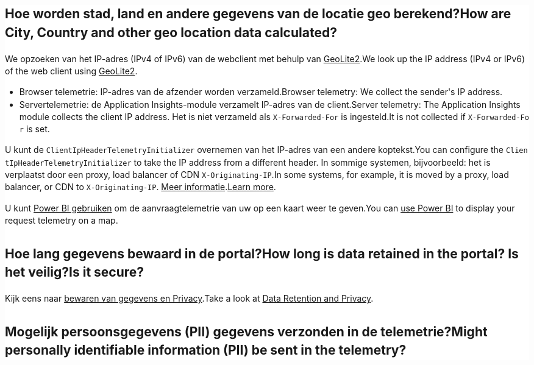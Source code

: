## <a name="how-are-city-country-and-other-geo-location-data-calculated"></a><span data-ttu-id="0a63f-195">Hoe worden stad, land en andere gegevens van de locatie geo berekend?</span><span class="sxs-lookup"><span data-stu-id="0a63f-195">How are City, Country and other geo location data calculated?</span></span>

<span data-ttu-id="0a63f-196">We opzoeken van het IP-adres (IPv4 of IPv6) van de webclient met behulp van [GeoLite2](http://dev.maxmind.com/geoip/geoip2/geolite2/).</span><span class="sxs-lookup"><span data-stu-id="0a63f-196">We look up the IP address (IPv4 or IPv6) of the web client using [GeoLite2](http://dev.maxmind.com/geoip/geoip2/geolite2/).</span></span>

* <span data-ttu-id="0a63f-197">Browser telemetrie: IP-adres van de afzender worden verzameld.</span><span class="sxs-lookup"><span data-stu-id="0a63f-197">Browser telemetry: We collect the sender's IP address.</span></span>
* <span data-ttu-id="0a63f-198">Servertelemetrie: de Application Insights-module verzamelt IP-adres van de client.</span><span class="sxs-lookup"><span data-stu-id="0a63f-198">Server telemetry: The Application Insights module collects the client IP address.</span></span> <span data-ttu-id="0a63f-199">Het is niet verzameld als `X-Forwarded-For` is ingesteld.</span><span class="sxs-lookup"><span data-stu-id="0a63f-199">It is not collected if `X-Forwarded-For` is set.</span></span>

<span data-ttu-id="0a63f-200">U kunt de `ClientIpHeaderTelemetryInitializer` overnemen van het IP-adres van een andere koptekst.</span><span class="sxs-lookup"><span data-stu-id="0a63f-200">You can configure the `ClientIpHeaderTelemetryInitializer` to take the IP address from a different header.</span></span> <span data-ttu-id="0a63f-201">In sommige systemen, bijvoorbeeld: het is verplaatst door een proxy, load balancer of CDN `X-Originating-IP`.</span><span class="sxs-lookup"><span data-stu-id="0a63f-201">In some systems, for example, it is moved by a proxy, load balancer, or CDN to `X-Originating-IP`.</span></span> <span data-ttu-id="0a63f-202">[Meer informatie](http://apmtips.com/blog/2016/07/05/client-ip-address/).</span><span class="sxs-lookup"><span data-stu-id="0a63f-202">[Learn more](http://apmtips.com/blog/2016/07/05/client-ip-address/).</span></span>

<span data-ttu-id="0a63f-203">U kunt [Power BI gebruiken](app-insights-export-power-bi.md) om de aanvraagtelemetrie van uw op een kaart weer te geven.</span><span class="sxs-lookup"><span data-stu-id="0a63f-203">You can [use Power BI](app-insights-export-power-bi.md) to display your request telemetry on a map.</span></span>


## <span data-ttu-id="0a63f-204"><a name="data"></a>Hoe lang gegevens bewaard in de portal?</span><span class="sxs-lookup"><span data-stu-id="0a63f-204"><a name="data"></a>How long is data retained in the portal?</span></span> <span data-ttu-id="0a63f-205">Is het veilig?</span><span class="sxs-lookup"><span data-stu-id="0a63f-205">Is it secure?</span></span>
<span data-ttu-id="0a63f-206">Kijk eens naar [bewaren van gegevens en Privacy][data].</span><span class="sxs-lookup"><span data-stu-id="0a63f-206">Take a look at [Data Retention and Privacy][data].</span></span>

## <a name="might-personally-identifiable-information-pii-be-sent-in-the-telemetry"></a><span data-ttu-id="0a63f-207">Mogelijk persoonsgegevens (PII) gegevens verzonden in de telemetrie?</span><span class="sxs-lookup"><span data-stu-id="0a63f-207">Might personally identifiable information (PII) be sent in the telemetry?</span></span>


[data]: app-insights-data-retention-privacy.md
[platforms]: app-insights-platforms.md
[start]: app-insights-overview.md
[windows]: app-insights-windows-get-started.md